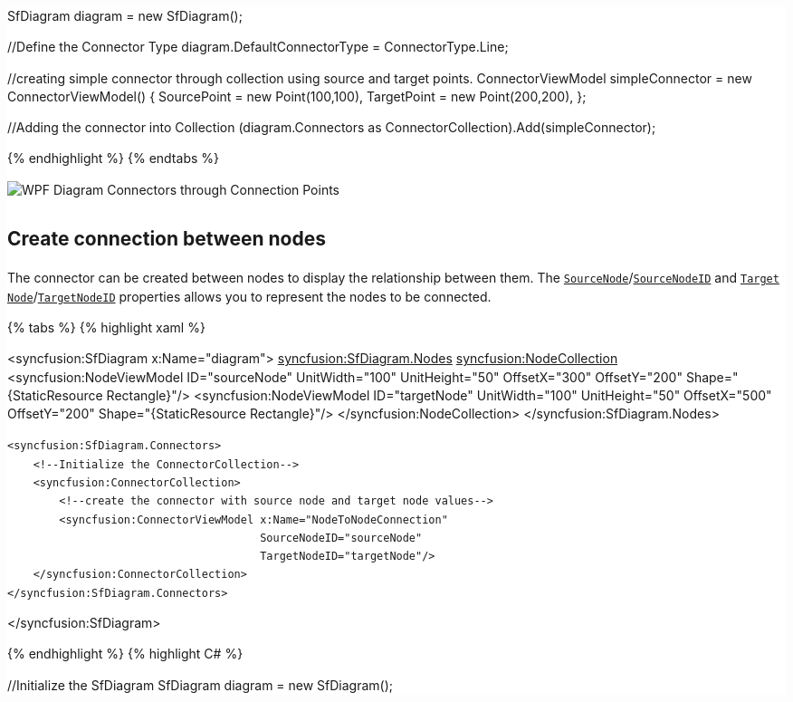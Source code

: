SfDiagram diagram = new SfDiagram();

//Define the Connector Type
diagram.DefaultConnectorType = ConnectorType.Line;

//creating simple connector through collection using source and target points.
ConnectorViewModel simpleConnector = new ConnectorViewModel()
{
    SourcePoint = new Point(100,100),
    TargetPoint = new Point(200,200),
};

//Adding the connector into Collection
(diagram.Connectors as ConnectorCollection).Add(simpleConnector);

{% endhighlight %}
{% endtabs %}

![WPF Diagram Connectors through Connection Points](Connector_images/wpf-diagram-connectors-through-connection-points.png)

## Create connection between nodes

The connector can be created between nodes to display the relationship between them. The [`SourceNode`](https://help.syncfusion.com/cr/wpf/Syncfusion.UI.Xaml.Diagram.ConnectorViewModel.html#Syncfusion_UI_Xaml_Diagram_ConnectorViewModel_SourceNode)/[`SourceNodeID`](https://help.syncfusion.com/cr/wpf/Syncfusion.UI.Xaml.Diagram.ConnectorViewModel.html#Syncfusion_UI_Xaml_Diagram_ConnectorViewModel_SourceNodeID) and [`TargetNode`](https://help.syncfusion.com/cr/wpf/Syncfusion.UI.Xaml.Diagram.ConnectorViewModel.html#Syncfusion_UI_Xaml_Diagram_ConnectorViewModel_TargetNode)/[`TargetNodeID`](https://help.syncfusion.com/cr/wpf/Syncfusion.UI.Xaml.Diagram.ConnectorViewModel.html#Syncfusion_UI_Xaml_Diagram_ConnectorViewModel_TargetNodeID) properties allows you to represent the nodes to be connected.

{% tabs %}
{% highlight xaml %}

<syncfusion:SfDiagram x:Name="diagram">
    <syncfusion:SfDiagram.Nodes>
        <!--Initialize the Nodes Collection-->
        <syncfusion:NodeCollection>
            <!--Creating source node-->
            <syncfusion:NodeViewModel ID="sourceNode" 
                                      UnitWidth="100" UnitHeight="50" 
                                      OffsetX="300" OffsetY="200" 
                                      Shape="{StaticResource Rectangle}"/>
            <!--Creating target node-->
            <syncfusion:NodeViewModel ID="targetNode" 
                                      UnitWidth="100" UnitHeight="50" 
                                      OffsetX="500" OffsetY="200" 
                                      Shape="{StaticResource Rectangle}"/>
        </syncfusion:NodeCollection>
    </syncfusion:SfDiagram.Nodes>

    <syncfusion:SfDiagram.Connectors>
        <!--Initialize the ConnectorCollection-->
        <syncfusion:ConnectorCollection>
            <!--create the connector with source node and target node values-->
            <syncfusion:ConnectorViewModel x:Name="NodeToNodeConnection" 
                                           SourceNodeID="sourceNode" 
                                           TargetNodeID="targetNode"/>
        </syncfusion:ConnectorCollection>
    </syncfusion:SfDiagram.Connectors>
</syncfusion:SfDiagram>
             
{% endhighlight %}
{% highlight C# %}

//Initialize the SfDiagram
SfDiagram diagram = new SfDiagram();
